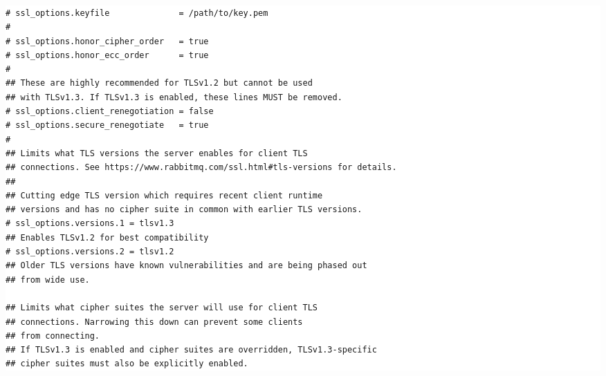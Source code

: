     # ssl_options.keyfile              = /path/to/key.pem
    #
    # ssl_options.honor_cipher_order   = true
    # ssl_options.honor_ecc_order      = true
    #
    ## These are highly recommended for TLSv1.2 but cannot be used
    ## with TLSv1.3. If TLSv1.3 is enabled, these lines MUST be removed.
    # ssl_options.client_renegotiation = false
    # ssl_options.secure_renegotiate   = true
    #
    ## Limits what TLS versions the server enables for client TLS
    ## connections. See https://www.rabbitmq.com/ssl.html#tls-versions for details.
    ##
    ## Cutting edge TLS version which requires recent client runtime
    ## versions and has no cipher suite in common with earlier TLS versions.
    # ssl_options.versions.1 = tlsv1.3
    ## Enables TLSv1.2 for best compatibility
    # ssl_options.versions.2 = tlsv1.2
    ## Older TLS versions have known vulnerabilities and are being phased out
    ## from wide use.
    
    ## Limits what cipher suites the server will use for client TLS
    ## connections. Narrowing this down can prevent some clients
    ## from connecting.
    ## If TLSv1.3 is enabled and cipher suites are overridden, TLSv1.3-specific
    ## cipher suites must also be explicitly enabled.